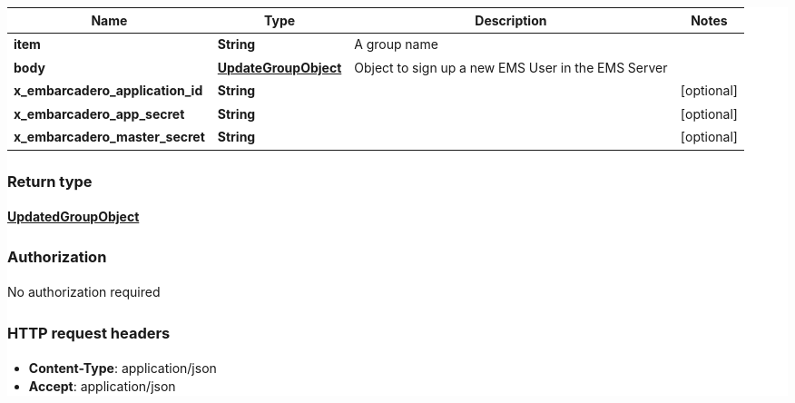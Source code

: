 Name | Type | Description  | Notes
------------- | ------------- | ------------- | -------------
 **item** | **String**| A group name | 
 **body** | [**UpdateGroupObject**](UpdateGroupObject.md)| Object to sign up a new EMS User in the EMS Server | 
 **x_embarcadero_application_id** | **String**|  | [optional] 
 **x_embarcadero_app_secret** | **String**|  | [optional] 
 **x_embarcadero_master_secret** | **String**|  | [optional] 

### Return type

[**UpdatedGroupObject**](UpdatedGroupObject.md)

### Authorization

No authorization required

### HTTP request headers

 - **Content-Type**: application/json
 - **Accept**: application/json



